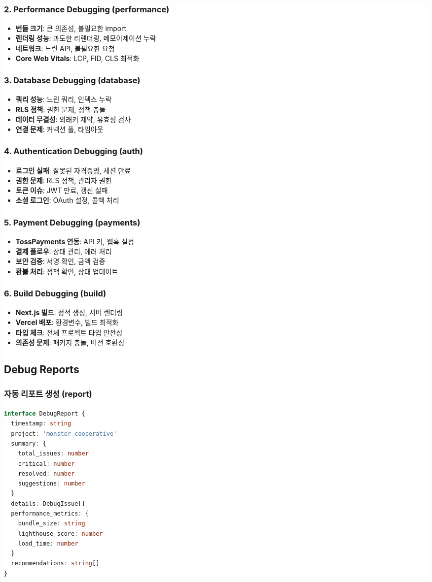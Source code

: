 ### 2. Performance Debugging (performance)
- **번들 크기**: 큰 의존성, 불필요한 import
- **렌더링 성능**: 과도한 리렌더링, 메모이제이션 누락
- **네트워크**: 느린 API, 불필요한 요청
- **Core Web Vitals**: LCP, FID, CLS 최적화

### 3. Database Debugging (database)
- **쿼리 성능**: 느린 쿼리, 인덱스 누락
- **RLS 정책**: 권한 문제, 정책 충돌
- **데이터 무결성**: 외래키 제약, 유효성 검사
- **연결 문제**: 커넥션 풀, 타임아웃

### 4. Authentication Debugging (auth)
- **로그인 실패**: 잘못된 자격증명, 세션 만료
- **권한 문제**: RLS 정책, 관리자 권한
- **토큰 이슈**: JWT 만료, 갱신 실패
- **소셜 로그인**: OAuth 설정, 콜백 처리

### 5. Payment Debugging (payments)
- **TossPayments 연동**: API 키, 웹훅 설정
- **결제 플로우**: 상태 관리, 에러 처리
- **보안 검증**: 서명 확인, 금액 검증
- **환불 처리**: 정책 확인, 상태 업데이트

### 6. Build Debugging (build)
- **Next.js 빌드**: 정적 생성, 서버 렌더링
- **Vercel 배포**: 환경변수, 빌드 최적화
- **타입 체크**: 전체 프로젝트 타입 안전성
- **의존성 문제**: 패키지 충돌, 버전 호환성

## Debug Reports

### 자동 리포트 생성 (report)
```typescript
interface DebugReport {
  timestamp: string
  project: 'monster-cooperative'
  summary: {
    total_issues: number
    critical: number
    resolved: number
    suggestions: number
  }
  details: DebugIssue[]
  performance_metrics: {
    bundle_size: string
    lighthouse_score: number
    load_time: number
  }
  recommendations: string[]
}
```
